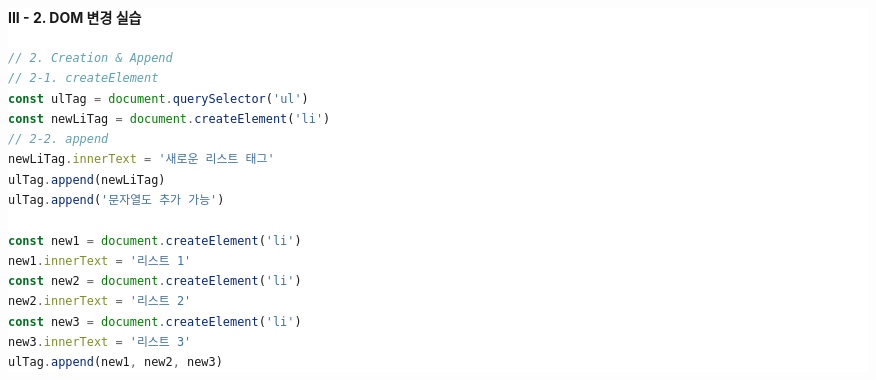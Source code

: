 #### III - 2. DOM 변경 실습

```js
// 2. Creation & Append
// 2-1. createElement
const ulTag = document.querySelector('ul')
const newLiTag = document.createElement('li')
// 2-2. append
newLiTag.innerText = '새로운 리스트 태그'
ulTag.append(newLiTag)
ulTag.append('문자열도 추가 가능')

const new1 = document.createElement('li')
new1.innerText = '리스트 1'
const new2 = document.createElement('li')
new2.innerText = '리스트 2'
const new3 = document.createElement('li')
new3.innerText = '리스트 3'
ulTag.append(new1, new2, new3)
```
